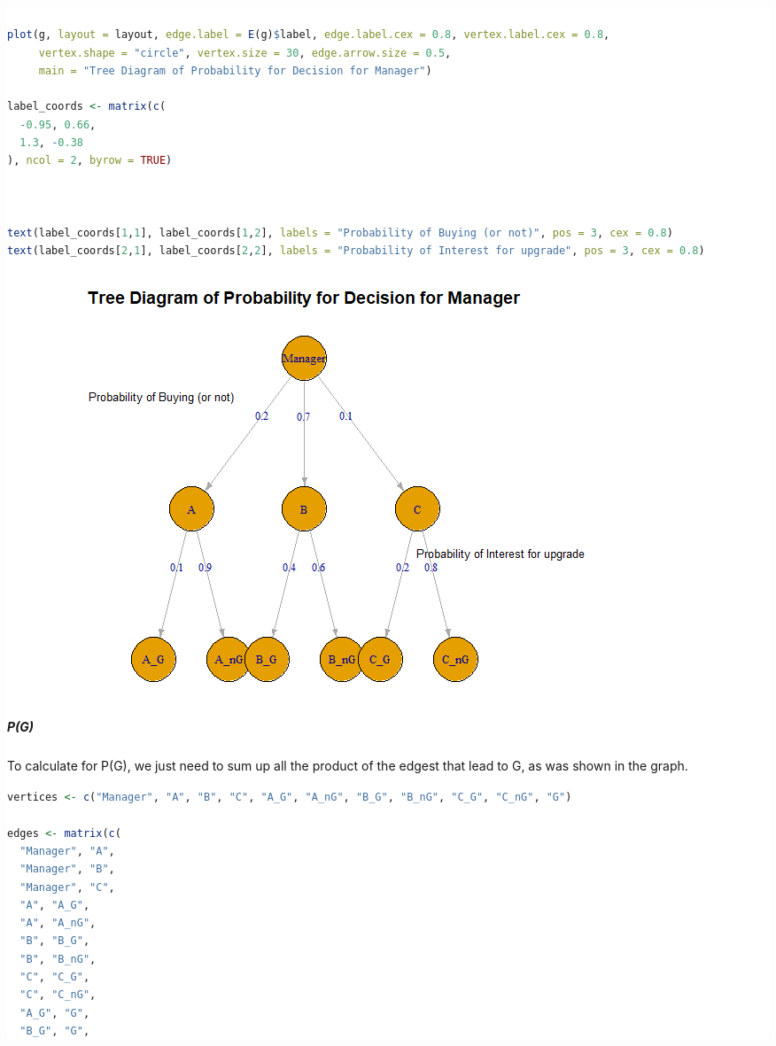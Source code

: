 ``` r

plot(g, layout = layout, edge.label = E(g)$label, edge.label.cex = 0.8, vertex.label.cex = 0.8,
     vertex.shape = "circle", vertex.size = 30, edge.arrow.size = 0.5, 
     main = "Tree Diagram of Probability for Decision for Manager")

label_coords <- matrix(c(
  -0.95, 0.66,
  1.3, -0.38
), ncol = 2, byrow = TRUE)



text(label_coords[1,1], label_coords[1,2], labels = "Probability of Buying (or not)", pos = 3, cex = 0.8)
text(label_coords[2,1], label_coords[2,2], labels = "Probability of Interest for upgrade", pos = 3, cex = 0.8)
```

![](LANSANGAN_ROMAND-L-FA5_files/figure-gfm/unnamed-chunk-11-1.png)

##### P(G)

To calculate for P(G), we just need to sum up all the product of the
edgest that lead to G, as was shown in the graph.

``` r
vertices <- c("Manager", "A", "B", "C", "A_G", "A_nG", "B_G", "B_nG", "C_G", "C_nG", "G")

edges <- matrix(c(
  "Manager", "A",
  "Manager", "B",
  "Manager", "C",
  "A", "A_G",
  "A", "A_nG",
  "B", "B_G",
  "B", "B_nG",
  "C", "C_G",
  "C", "C_nG",
  "A_G", "G",
  "B_G", "G",
```